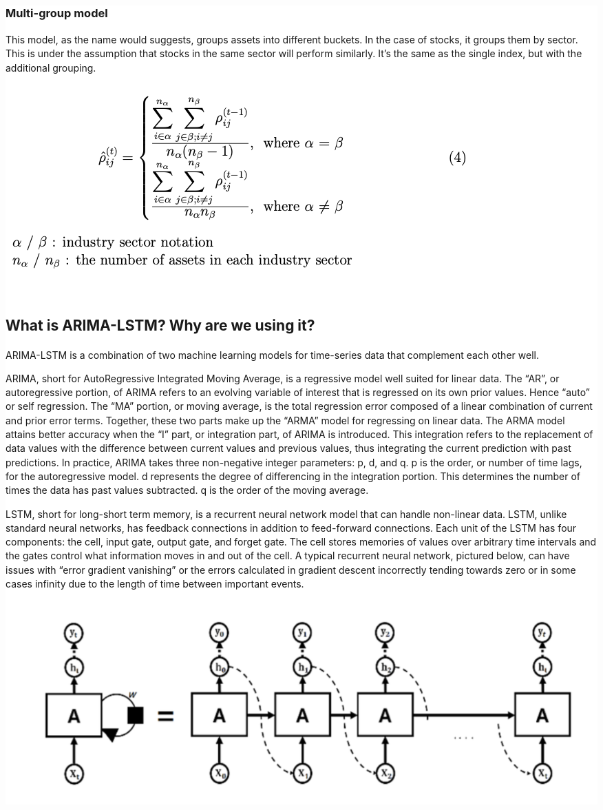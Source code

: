 ### Multi-group model
This model, as the name would suggests, groups assets into different buckets. In the case of stocks, it groups them by sector. This is under the assumption that stocks in the same sector will perform similarly. It’s the same as the single index, but with the additional grouping. 

![picture 17](images/44adfc27022b327ef785cb2d74dd922793249660ed326ff5247e266009c0fe0f.png)  


## What is ARIMA-LSTM? Why are we using it?
ARIMA-LSTM is a combination of two machine learning models for time-series data that complement each other well. 

ARIMA, short for AutoRegressive Integrated Moving Average, is a regressive model well suited for linear data. The “AR”, or autoregressive portion, of ARIMA refers to an evolving variable of interest that is regressed on its own prior values. Hence “auto” or self regression. The “MA” portion, or moving average, is the total regression error composed of a linear combination of current and prior error terms. Together, these two parts make up the “ARMA” model for regressing on linear data. 
The ARMA model attains better accuracy when the “I” part, or integration part, of ARIMA is introduced. This integration refers to the replacement of data values with the difference between current values and previous values, thus integrating the current prediction with past predictions. In practice, ARIMA takes three non-negative integer parameters: p, d, and q. p is the order, or number of time lags, for the autoregressive model. d represents the degree of differencing in the integration portion. This determines the number of times the data has past values subtracted. q is the order of the moving average.

LSTM, short for long-short term memory, is a recurrent neural network model that can handle non-linear data. LSTM, unlike standard neural networks, has feedback connections in addition to feed-forward connections. Each unit of the LSTM has four components: the cell, input gate, output gate, and forget gate. The cell stores memories of values over arbitrary time intervals and the gates control what information moves in and out of the cell. A typical recurrent neural network, pictured below, can have issues with “error gradient vanishing” or the errors calculated in gradient descent incorrectly tending towards zero or in some cases infinity due to the length of time between important events. 

![picture 2](images/78b601effeb35928f8f597016f91f9708fd238046fef34370f0503f018fafeb2.png)  